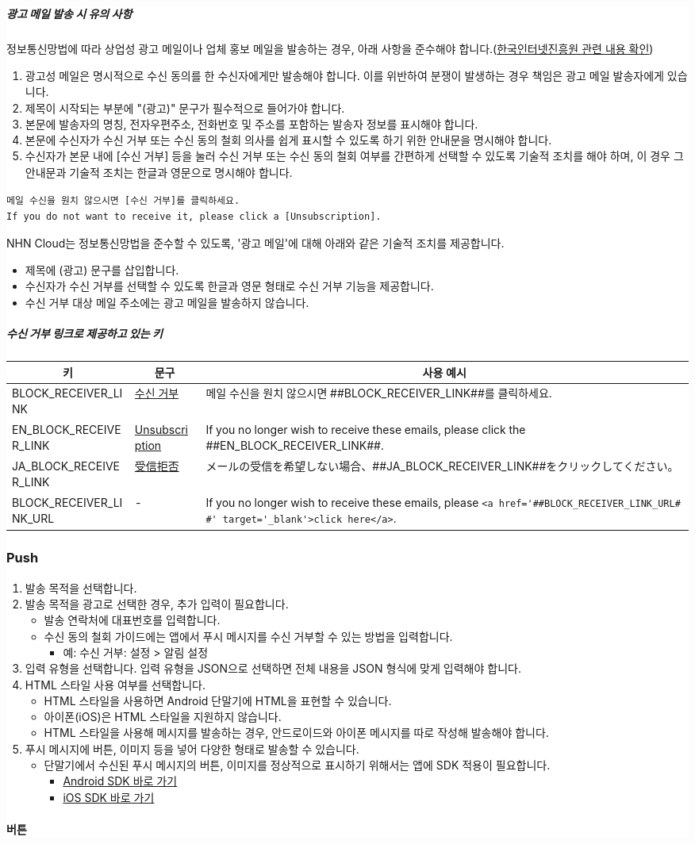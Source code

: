 
##### 광고 메일 발송 시 유의 사항

정보통신망법에 따라 상업성 광고 메일이나 업체 홍보 메일을 발송하는 경우, 아래 사항을 준수해야 합니다.([한국인터넷진흥원 관련 내용 확인](https://spam.kisa.or.kr/spam/cm/cntnts/cntntsView.do?mi=1061&cntntsId=1086)) <br>


1. 광고성 메일은 명시적으로 수신 동의를 한 수신자에게만 발송해야 합니다. 이를 위반하여 분쟁이 발생하는 경우 책임은 광고 메일 발송자에게 있습니다.
2. 제목이 시작되는 부분에 "(광고)" 문구가 필수적으로 들어가야 합니다.
3. 본문에 발송자의 명칭, 전자우편주소, 전화번호 및 주소를 포함하는 발송자 정보를 표시해야 합니다.
4. 본문에 수신자가 수신 거부 또는 수신 동의 철회 의사를 쉽게 표시할 수 있도록 하기 위한 안내문을 명시해야 합니다.
5. 수신자가 본문 내에 [수신 거부] 등을 눌러 수신 거부 또는 수신 동의 철회 여부를 간편하게 선택할 수 있도록 기술적 조치를 해야 하며, 이 경우 그 안내문과 기술적 조치는 한글과 영문으로 명시해야 합니다.

```
메일 수신을 원치 않으시면 [수신 거부]를 클릭하세요.
If you do not want to receive it, please click a [Unsubscription].
```

NHN Cloud는 정보통신망법을 준수할 수 있도록, '광고 메일'에 대해 아래와 같은 기술적 조치를 제공합니다.

- 제목에 (광고) 문구를 삽입합니다.
- 수신자가 수신 거부를 선택할 수 있도록 한글과 영문 형태로 수신 거부 기능을 제공합니다.
- 수신 거부 대상 메일 주소에는 광고 메일을 발송하지 않습니다.

##### 수신 거부 링크로 제공하고 있는 키

| 키 | 문구 | 사용 예시 |
|-------------------------| - |-------------------------------------------------------------------------------------------------------------------------------|
| BLOCK_RECEIVER_LINK | [수신 거부](#) | 메일 수신을 원치 않으시면 ##BLOCK_RECEIVER_LINK##를 클릭하세요. |
| EN_BLOCK_RECEIVER_LINK | [Unsubscription](#) | If you no longer wish to receive these emails, please click the ##EN_BLOCK_RECEIVER_LINK##. |
| JA_BLOCK_RECEIVER_LINK | [受信拒否](#) | メールの受信を希望しない場合、##JA_BLOCK_RECEIVER_LINK##をクリックしてください。 |
| BLOCK_RECEIVER_LINK_URL | - | If you no longer wish to receive these emails, please `<a href='##BLOCK_RECEIVER_LINK_URL##' target='_blank'>click here</a>`. |


### Push

1. 발송 목적을 선택합니다.
2. 발송 목적을 광고로 선택한 경우, 추가 입력이 필요합니다.
    * 발송 연락처에 대표번호를 입력합니다.
    * 수신 동의 철회 가이드에는 앱에서 푸시 메시지를 수신 거부할 수 있는 방법을 입력합니다.
        * 예: 수신 거부: 설정 > 알림 설정
3. 입력 유형을 선택합니다. 입력 유형을 JSON으로 선택하면 전체 내용을 JSON 형식에 맞게 입력해야 합니다.
4. HTML 스타일 사용 여부를 선택합니다.
    * HTML 스타일을 사용하면 Android 단말기에 HTML을 표현할 수 있습니다.
    * 아이폰(iOS)은 HTML 스타일을 지원하지 않습니다.
    * HTML 스타일을 사용해 메시지를 발송하는 경우, 안드로이드와 아이폰 메시지를 따로 작성해 발송해야 합니다.
5. 푸시 메시지에 버튼, 이미지 등을 넣어 다양한 형태로 발송할 수 있습니다.
    * 단말기에서 수신된 푸시 메시지의 버튼, 이미지를 정상적으로 표시하기 위해서는 앱에 SDK 적용이 필요합니다.
        * [Android SDK 바로 가기](https://docs.nhncloud.com/ko/nhncloud/ko/nhncloud-sdk/push-android/)
        * [iOS SDK 바로 가기](https://docs.nhncloud.com/ko/nhncloud/ko/nhncloud-sdk/push-ios/)


#### 버튼
